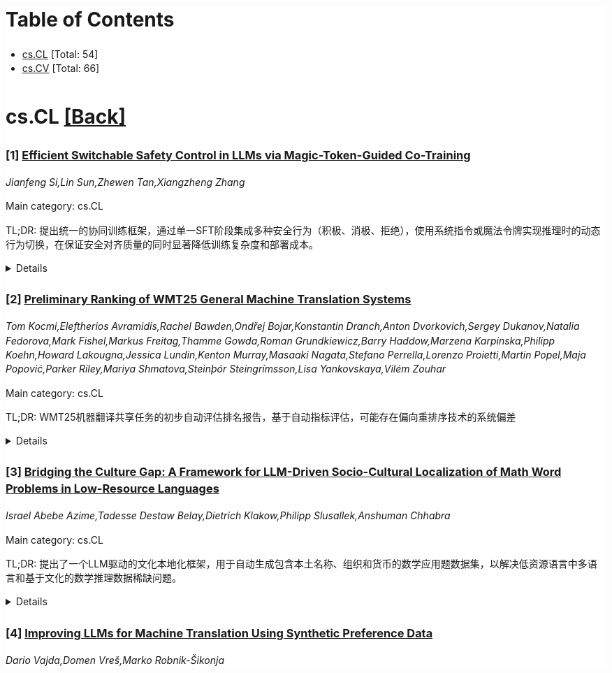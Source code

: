 <div id=toc></div>

# Table of Contents

- [cs.CL](#cs.CL) [Total: 54]
- [cs.CV](#cs.CV) [Total: 66]


<div id='cs.CL'></div>

# cs.CL [[Back]](#toc)

### [1] [Efficient Switchable Safety Control in LLMs via Magic-Token-Guided Co-Training](https://arxiv.org/abs/2508.14904)
*Jianfeng Si,Lin Sun,Zhewen Tan,Xiangzheng Zhang*

Main category: cs.CL

TL;DR: 提出统一的协同训练框架，通过单一SFT阶段集成多种安全行为（积极、消极、拒绝），使用系统指令或魔法令牌实现推理时的动态行为切换，在保证安全对齐质量的同时显著降低训练复杂度和部署成本。


<details><summary>Details</summary></details>


### [2] [Preliminary Ranking of WMT25 General Machine Translation Systems](https://arxiv.org/abs/2508.14909)
*Tom Kocmi,Eleftherios Avramidis,Rachel Bawden,Ondřej Bojar,Konstantin Dranch,Anton Dvorkovich,Sergey Dukanov,Natalia Fedorova,Mark Fishel,Markus Freitag,Thamme Gowda,Roman Grundkiewicz,Barry Haddow,Marzena Karpinska,Philipp Koehn,Howard Lakougna,Jessica Lundin,Kenton Murray,Masaaki Nagata,Stefano Perrella,Lorenzo Proietti,Martin Popel,Maja Popović,Parker Riley,Mariya Shmatova,Steinþór Steingrímsson,Lisa Yankovskaya,Vilém Zouhar*

Main category: cs.CL

TL;DR: WMT25机器翻译共享任务的初步自动评估排名报告，基于自动指标评估，可能存在偏向重排序技术的系统偏差


<details><summary>Details</summary></details>


### [3] [Bridging the Culture Gap: A Framework for LLM-Driven Socio-Cultural Localization of Math Word Problems in Low-Resource Languages](https://arxiv.org/abs/2508.14913)
*Israel Abebe Azime,Tadesse Destaw Belay,Dietrich Klakow,Philipp Slusallek,Anshuman Chhabra*

Main category: cs.CL

TL;DR: 提出了一个LLM驱动的文化本地化框架，用于自动生成包含本土名称、组织和货币的数学应用题数据集，以解决低资源语言中多语言和基于文化的数学推理数据稀缺问题。


<details><summary>Details</summary></details>


### [4] [Improving LLMs for Machine Translation Using Synthetic Preference Data](https://arxiv.org/abs/2508.14951)
*Dario Vajda,Domen Vreš,Marko Robnik-Šikonja*
